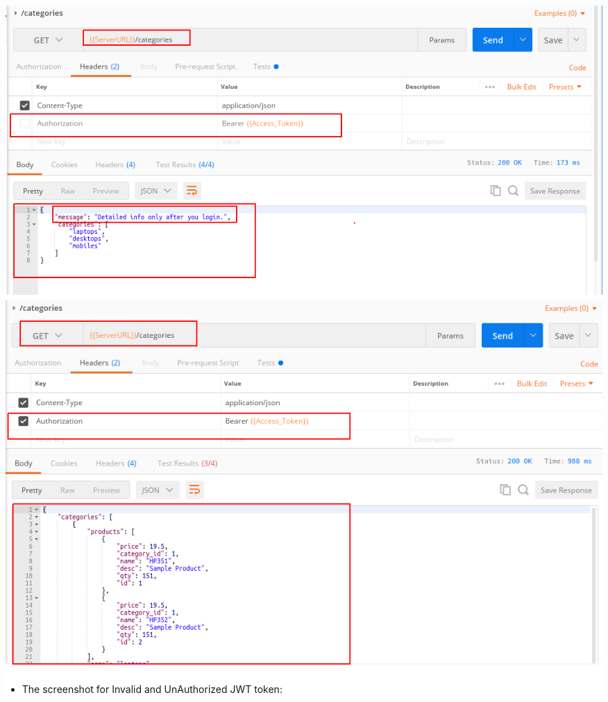   ![ using JWT Optional](../images/002-14-usingjwtoptional.png)
  ![ using JWT Optional2](../images/002-14-usingjwtoptional2.png)
  ---------------------------------------------------------------------------------
   * The screenshot for Invalid and UnAuthorized JWT token: